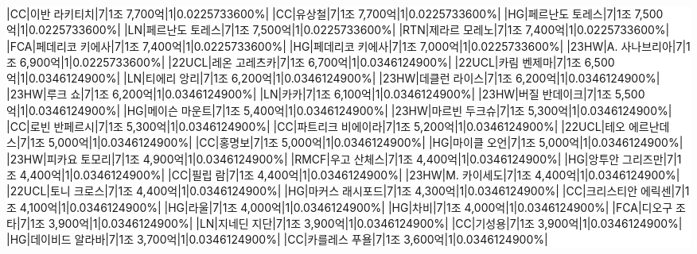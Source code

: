 |CC|이반 라키티치|7|1조 7,700억|1|0.0225733600%|
|CC|유상철|7|1조 7,700억|1|0.0225733600%|
|HG|페르난도 토레스|7|1조 7,500억|1|0.0225733600%|
|LN|페르난도 토레스|7|1조 7,500억|1|0.0225733600%|
|RTN|제라르 모레노|7|1조 7,400억|1|0.0225733600%|
|FCA|페데리코 키에사|7|1조 7,400억|1|0.0225733600%|
|HG|페데리코 키에사|7|1조 7,000억|1|0.0225733600%|
|23HW|A. 사나브리아|7|1조 6,900억|1|0.0225733600%|
|22UCL|레온 고레츠카|7|1조 6,700억|1|0.0346124900%|
|22UCL|카림 벤제마|7|1조 6,500억|1|0.0346124900%|
|LN|티에리 앙리|7|1조 6,200억|1|0.0346124900%|
|23HW|데클런 라이스|7|1조 6,200억|1|0.0346124900%|
|23HW|루크 쇼|7|1조 6,200억|1|0.0346124900%|
|LN|카카|7|1조 6,100억|1|0.0346124900%|
|23HW|버질 반데이크|7|1조 5,500억|1|0.0346124900%|
|HG|메이슨 마운트|7|1조 5,400억|1|0.0346124900%|
|23HW|마르빈 두크슈|7|1조 5,300억|1|0.0346124900%|
|CC|로빈 반페르시|7|1조 5,300억|1|0.0346124900%|
|CC|파트리크 비에이라|7|1조 5,200억|1|0.0346124900%|
|22UCL|테오 에르난데스|7|1조 5,000억|1|0.0346124900%|
|CC|홍명보|7|1조 5,000억|1|0.0346124900%|
|HG|마이클 오언|7|1조 5,000억|1|0.0346124900%|
|23HW|피카요 토모리|7|1조 4,900억|1|0.0346124900%|
|RMCF|우고 산체스|7|1조 4,400억|1|0.0346124900%|
|HG|앙투안 그리즈만|7|1조 4,400억|1|0.0346124900%|
|CC|필립 람|7|1조 4,400억|1|0.0346124900%|
|23HW|M. 카이세도|7|1조 4,400억|1|0.0346124900%|
|22UCL|토니 크로스|7|1조 4,400억|1|0.0346124900%|
|HG|마커스 래시포드|7|1조 4,300억|1|0.0346124900%|
|CC|크리스티안 에릭센|7|1조 4,100억|1|0.0346124900%|
|HG|라울|7|1조 4,000억|1|0.0346124900%|
|HG|차비|7|1조 4,000억|1|0.0346124900%|
|FCA|디오구 조타|7|1조 3,900억|1|0.0346124900%|
|LN|지네딘 지단|7|1조 3,900억|1|0.0346124900%|
|CC|기성용|7|1조 3,900억|1|0.0346124900%|
|HG|데이비드 알라바|7|1조 3,700억|1|0.0346124900%|
|CC|카를레스 푸욜|7|1조 3,600억|1|0.0346124900%|